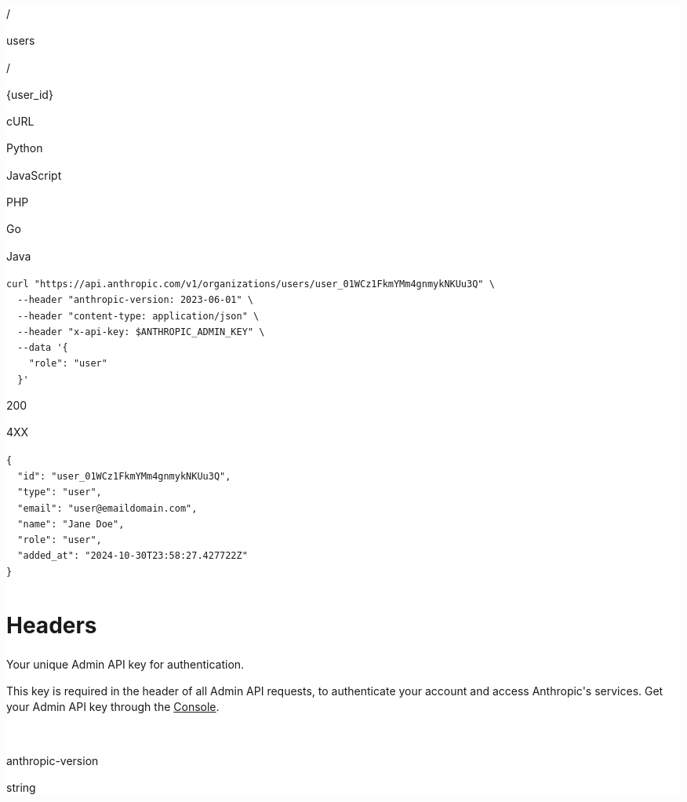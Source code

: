 /

users

/

{user\_id}

cURL

Python

JavaScript

PHP

Go

Java

```
curl "https://api.anthropic.com/v1/organizations/users/user_01WCz1FkmYMm4gnmykNKUu3Q" \
  --header "anthropic-version: 2023-06-01" \
  --header "content-type: application/json" \
  --header "x-api-key: $ANTHROPIC_ADMIN_KEY" \
  --data '{
    "role": "user"
  }'
```

200

4XX

```
{
  "id": "user_01WCz1FkmYMm4gnmykNKUu3Q",
  "type": "user",
  "email": "user@emaildomain.com",
  "name": "Jane Doe",
  "role": "user",
  "added_at": "2024-10-30T23:58:27.427722Z"
}
```

# Headers

Your unique Admin API key for authentication.

This key is required in the header of all Admin API requests, to authenticate your account and access Anthropic's services. Get your Admin API key through the [Console](https://console.anthropic.com/settings/admin-keys).

[​](#parameter-anthropic-version)

anthropic-version

string
